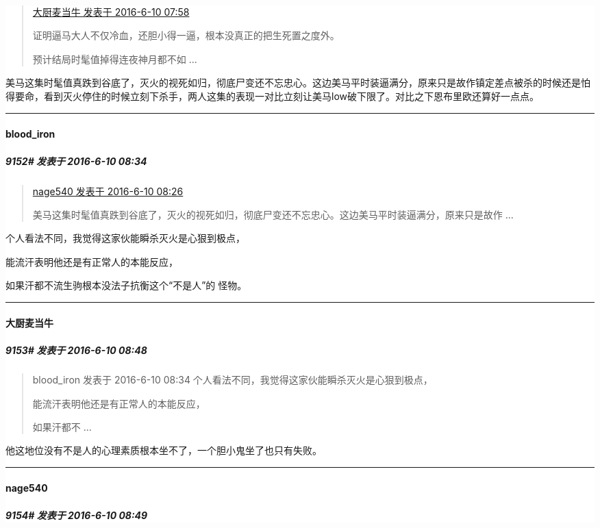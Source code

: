 

<blockquote><a href="httphttps://bbs.saraba1st.com/2b/forum.php?mod=redirect&amp;goto=findpost&amp;pid=32660864&amp;ptid=1180903" target="_blank">大厨麦当牛 发表于 2016-6-10 07:58</a>

证明逼马大人不仅冷血，还胆小得一逼，根本没真正的把生死置之度外。

预计结局时髦值掉得连夜神月都不如 ...</blockquote>
美马这集时髦值真跌到谷底了，灭火的视死如归，彻底尸变还不忘忠心。这边美马平时装逼满分，原来只是故作镇定差点被杀的时候还是怕得要命，看到灭火停住的时候立刻下杀手，两人这集的表现一对比立刻让美马low破下限了。对比之下恩布里欧还算好一点点。







*****

####  blood_iron  
##### 9152#       发表于 2016-6-10 08:34



<blockquote><a href="httphttps://bbs.saraba1st.com/2b/forum.php?mod=redirect&amp;goto=findpost&amp;pid=32660939&amp;ptid=1180903" target="_blank">nage540 发表于 2016-6-10 08:26</a>

美马这集时髦值真跌到谷底了，灭火的视死如归，彻底尸变还不忘忠心。这边美马平时装逼满分，原来只是故作 ...</blockquote>
个人看法不同，我觉得这家伙能瞬杀灭火是心狠到极点，

能流汗表明他还是有正常人的本能反应，

如果汗都不流生驹根本没法子抗衡这个“不是人”的 怪物。







*****

####  大厨麦当牛  
##### 9153#       发表于 2016-6-10 08:48



<blockquote>blood_iron 发表于 2016-6-10 08:34
个人看法不同，我觉得这家伙能瞬杀灭火是心狠到极点，

能流汗表明他还是有正常人的本能反应，

如果汗都不 ...</blockquote>
他这地位没有不是人的心理素质根本坐不了，一个胆小鬼坐了也只有失败。







*****

####  nage540  
##### 9154#       发表于 2016-6-10 08:49
